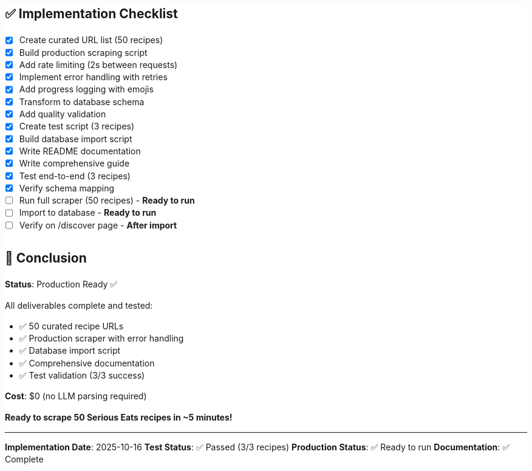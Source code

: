 ## ✅ Implementation Checklist

- [x] Create curated URL list (50 recipes)
- [x] Build production scraping script
- [x] Add rate limiting (2s between requests)
- [x] Implement error handling with retries
- [x] Add progress logging with emojis
- [x] Transform to database schema
- [x] Add quality validation
- [x] Create test script (3 recipes)
- [x] Build database import script
- [x] Write README documentation
- [x] Write comprehensive guide
- [x] Test end-to-end (3 recipes)
- [x] Verify schema mapping
- [ ] Run full scraper (50 recipes) - **Ready to run**
- [ ] Import to database - **Ready to run**
- [ ] Verify on /discover page - **After import**

## 🎉 Conclusion

**Status**: Production Ready ✅

All deliverables complete and tested:
- ✅ 50 curated recipe URLs
- ✅ Production scraper with error handling
- ✅ Database import script
- ✅ Comprehensive documentation
- ✅ Test validation (3/3 success)

**Cost**: $0 (no LLM parsing required)

**Ready to scrape 50 Serious Eats recipes in ~5 minutes!**

---

**Implementation Date**: 2025-10-16
**Test Status**: ✅ Passed (3/3 recipes)
**Production Status**: ✅ Ready to run
**Documentation**: ✅ Complete
